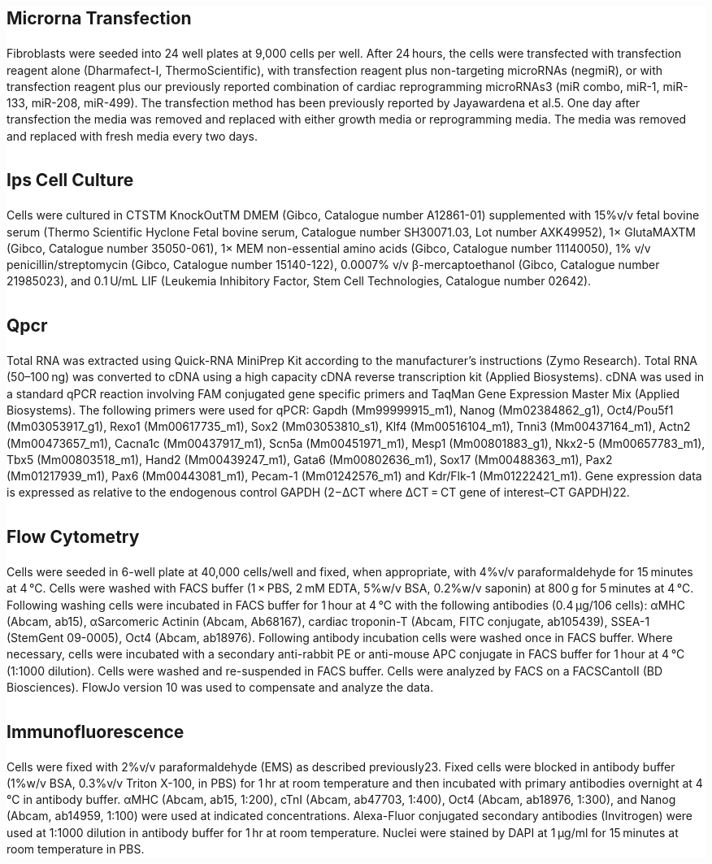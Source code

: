 ## Microrna Transfection

Fibroblasts were seeded into 24 well plates at 9,000 cells per well. After 24 hours, the cells were transfected with transfection reagent alone (Dharmafect-I, ThermoScientific), with transfection reagent plus non-targeting microRNAs (negmiR), or with transfection reagent plus our previously reported combination of cardiac reprogramming microRNAs3 (miR combo, miR-1, miR-133, miR-208, miR-499). The transfection method has been previously reported by Jayawardena et al.5. One day after transfection the media was removed and replaced with either growth media or reprogramming media. The media was removed and replaced with fresh media every two days.

## Ips Cell Culture

Cells were cultured in CTSTM KnockOutTM DMEM (Gibco, Catalogue number A12861-01) supplemented with 15%v/v fetal bovine serum (Thermo Scientific Hyclone Fetal bovine serum, Catalogue number SH30071.03, Lot number AXK49952), 1× GlutaMAXTM (Gibco, Catalogue number 35050-061), 1× MEM non-essential amino acids (Gibco, Catalogue number 11140050), 1% v/v penicillin/streptomycin (Gibco, Catalogue number 15140-122), 0.0007% v/v β-mercaptoethanol (Gibco, Catalogue number 21985023), and 0.1 U/mL LIF (Leukemia Inhibitory Factor, Stem Cell Technologies, Catalogue number 02642).

## Qpcr

Total RNA was extracted using Quick-RNA MiniPrep Kit according to the manufacturer’s instructions (Zymo Research). Total RNA (50–100 ng) was converted to cDNA using a high capacity cDNA reverse transcription kit (Applied Biosystems). cDNA was used in a standard qPCR reaction involving FAM conjugated gene specific primers and TaqMan Gene Expression Master Mix (Applied Biosystems). The following primers were used for qPCR: Gapdh (Mm99999915_m1), Nanog (Mm02384862_g1), Oct4/Pou5f1 (Mm03053917_g1), Rexo1 (Mm00617735_m1), Sox2 (Mm03053810_s1), Klf4 (Mm00516104_m1), Tnni3 (Mm00437164_m1), Actn2 (Mm00473657_m1), Cacna1c (Mm00437917_m1), Scn5a (Mm00451971_m1), Mesp1 (Mm00801883_g1), Nkx2-5 (Mm00657783_m1), Tbx5 (Mm00803518_m1), Hand2 (Mm00439247_m1), Gata6 (Mm00802636_m1), Sox17 (Mm00488363_m1), Pax2 (Mm01217939_m1), Pax6 (Mm00443081_m1), Pecam-1 (Mm01242576_m1) and Kdr/Flk-1 (Mm01222421_m1). Gene expression data is expressed as relative to the endogenous control GAPDH (2−ΔCT where ΔCT = CT gene of interest–CT GAPDH)22.

## Flow Cytometry

Cells were seeded in 6-well plate at 40,000 cells/well and fixed, when appropriate, with 4%v/v paraformaldehyde for 15 minutes at 4 °C. Cells were washed with FACS buffer (1 × PBS, 2 mM EDTA, 5%w/v BSA, 0.2%w/v saponin) at 800 g for 5 minutes at 4 °C. Following washing cells were incubated in FACS buffer for 1 hour at 4 °C with the following antibodies (0.4 μg/106 cells): αMHC (Abcam, ab15), αSarcomeric Actinin (Abcam, Ab68167), cardiac troponin-T (Abcam, FITC conjugate, ab105439), SSEA-1 (StemGent 09-0005), Oct4 (Abcam, ab18976). Following antibody incubation cells were washed once in FACS buffer. Where necessary, cells were incubated with a secondary anti-rabbit PE or anti-mouse APC conjugate in FACS buffer for 1 hour at 4 °C (1:1000 dilution). Cells were washed and re-suspended in FACS buffer. Cells were analyzed by FACS on a FACSCantoII (BD Biosciences). FlowJo version 10 was used to compensate and analyze the data.

## Immunofluorescence

Cells were fixed with 2%v/v paraformaldehyde (EMS) as described previously23. Fixed cells were blocked in antibody buffer (1%w/v BSA, 0.3%v/v Triton X-100, in PBS) for 1 hr at room temperature and then incubated with primary antibodies overnight at 4 °C in antibody buffer. αMHC (Abcam, ab15, 1:200), cTnI (Abcam, ab47703, 1:400), Oct4 (Abcam, ab18976, 1:300), and Nanog (Abcam, ab14959, 1:100) were used at indicated concentrations. Alexa-Fluor conjugated secondary antibodies (Invitrogen) were used at 1:1000 dilution in antibody buffer for 1 hr at room temperature. Nuclei were stained by DAPI at 1 μg/ml for 15 minutes at room temperature in PBS.
